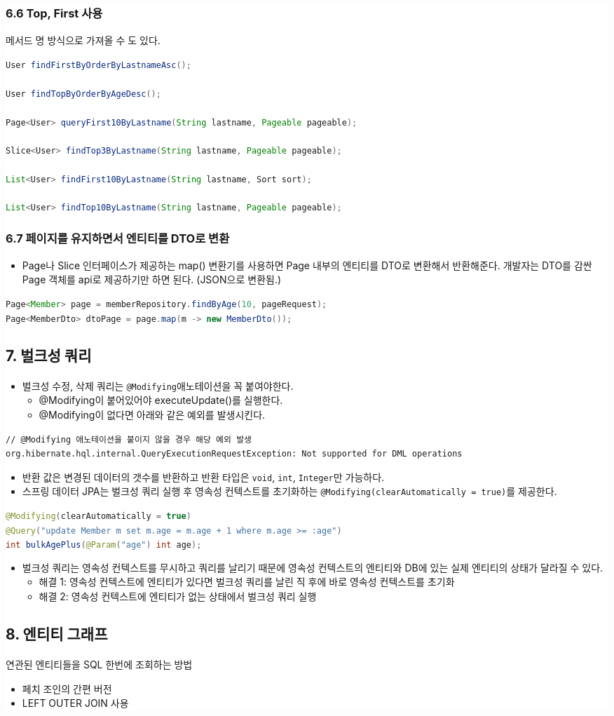 ### 6.6 Top, First 사용
메서드 명 방식으로 가져올 수 도 있다.

```java
User findFirstByOrderByLastnameAsc();

User findTopByOrderByAgeDesc();

Page<User> queryFirst10ByLastname(String lastname, Pageable pageable);

Slice<User> findTop3ByLastname(String lastname, Pageable pageable);

List<User> findFirst10ByLastname(String lastname, Sort sort);

List<User> findTop10ByLastname(String lastname, Pageable pageable);
```

### 6.7 페이지를 유지하면서 엔티티를 DTO로 변환
- Page나 Slice 인터페이스가 제공하는 map() 변환기를 사용하면 Page 내부의 엔티티를 DTO로 변환해서 반환해준다. 개발자는 DTO를 감싼 Page 객체를 api로 제공하기만 하면 된다. (JSON으로 변환됨.)
```java
Page<Member> page = memberRepository.findByAge(10, pageRequest);
Page<MemberDto> dtoPage = page.map(m -> new MemberDto());
```

## 7. 벌크성 쿼리
- 벌크성 수정, 삭제 쿼리는 `@Modifying`애노테이션을 꼭 붙여야한다.
    + @Modifying이 붙어있어야 executeUpdate()를 실행한다.
    + @Modifying이 없다면 아래와 같은 예외를 발생시킨다.

```
// @Modifying 애노테이션을 붙이지 않을 경우 해당 예외 발생
org.hibernate.hql.internal.QueryExecutionRequestException: Not supported for DML operations
```

- 반환 값은 변경된 데이터의 갯수를 반환하고 반환 타입은 `void`, `int`, `Integer`만 가능하다.
- 스프링 데이터 JPA는 벌크성 쿼리 실행 후 영속성 컨텍스트를 초기화하는 `@Modifying(clearAutomatically = true)`를 제공한다.

```java
@Modifying(clearAutomatically = true)
@Query("update Member m set m.age = m.age + 1 where m.age >= :age")
int bulkAgePlus(@Param("age") int age);
```

- 벌크성 쿼리는 영속성 컨텍스트를 무시하고 쿼리를 날리기 때문에 영속성 컨텍스트의 엔티티와 DB에 있는 실제 엔티티의 상태가 달라질 수 있다. 
    + 해결 1: 영속성 컨텍스트에 엔티티가 있다면 벌크성 쿼리를 날린 직 후에 바로 영속성 컨텍스트를 초기화
    + 해결 2: 영속성 컨텍스트에 엔티티가 없는 상태에서 벌크성 쿼리 실행

## 8. 엔티티 그래프
연관된 엔티티들을 SQL 한번에 조회하는 방법
- 페치 조인의 간편 버전
- LEFT OUTER JOIN 사용
